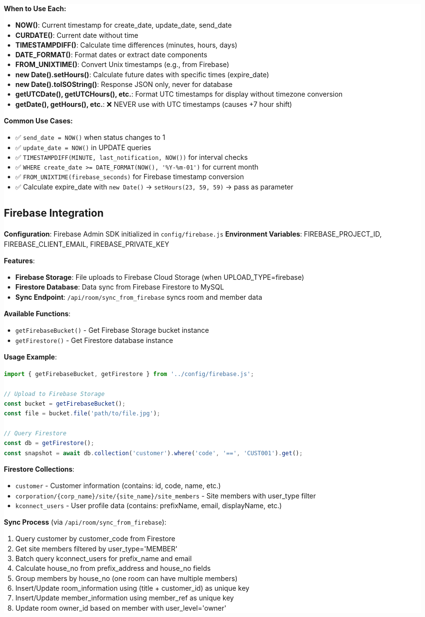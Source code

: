 **When to Use Each:**
- **NOW()**: Current timestamp for create_date, update_date, send_date
- **CURDATE()**: Current date without time
- **TIMESTAMPDIFF()**: Calculate time differences (minutes, hours, days)
- **DATE_FORMAT()**: Format dates or extract date components
- **FROM_UNIXTIME()**: Convert Unix timestamps (e.g., from Firebase)
- **new Date().setHours()**: Calculate future dates with specific times (expire_date)
- **new Date().toISOString()**: Response JSON only, never for database
- **getUTCDate(), getUTCHours(), etc.**: Format UTC timestamps for display without timezone conversion
- **getDate(), getHours(), etc.**: ❌ NEVER use with UTC timestamps (causes +7 hour shift)

**Common Use Cases:**
- ✅ `send_date = NOW()` when status changes to 1
- ✅ `update_date = NOW()` in UPDATE queries
- ✅ `TIMESTAMPDIFF(MINUTE, last_notification, NOW())` for interval checks
- ✅ `WHERE create_date >= DATE_FORMAT(NOW(), '%Y-%m-01')` for current month
- ✅ `FROM_UNIXTIME(firebase_seconds)` for Firebase timestamp conversion
- ✅ Calculate expire_date with `new Date()` → `setHours(23, 59, 59)` → pass as parameter

## Firebase Integration

**Configuration**: Firebase Admin SDK initialized in `config/firebase.js`
**Environment Variables**: FIREBASE_PROJECT_ID, FIREBASE_CLIENT_EMAIL, FIREBASE_PRIVATE_KEY

**Features**:
- **Firebase Storage**: File uploads to Firebase Cloud Storage (when UPLOAD_TYPE=firebase)
- **Firestore Database**: Data sync from Firebase Firestore to MySQL
- **Sync Endpoint**: `/api/room/sync_from_firebase` syncs room and member data

**Available Functions**:
- `getFirebaseBucket()` - Get Firebase Storage bucket instance
- `getFirestore()` - Get Firestore database instance

**Usage Example**:
```javascript
import { getFirebaseBucket, getFirestore } from '../config/firebase.js';

// Upload to Firebase Storage
const bucket = getFirebaseBucket();
const file = bucket.file('path/to/file.jpg');

// Query Firestore
const db = getFirestore();
const snapshot = await db.collection('customer').where('code', '==', 'CUST001').get();
```

**Firestore Collections**:
- `customer` - Customer information (contains: id, code, name, etc.)
- `corporation/{corp_name}/site/{site_name}/site_members` - Site members with user_type filter
- `kconnect_users` - User profile data (contains: prefixName, email, displayName, etc.)

**Sync Process** (via `/api/room/sync_from_firebase`):
1. Query customer by customer_code from Firestore
2. Get site members filtered by user_type='MEMBER'
3. Batch query kconnect_users for prefix_name and email
4. Calculate house_no from prefix_address and house_no fields
5. Group members by house_no (one room can have multiple members)
6. Insert/Update room_information using (title + customer_id) as unique key
7. Insert/Update member_information using member_ref as unique key
8. Update room owner_id based on member with user_level='owner'